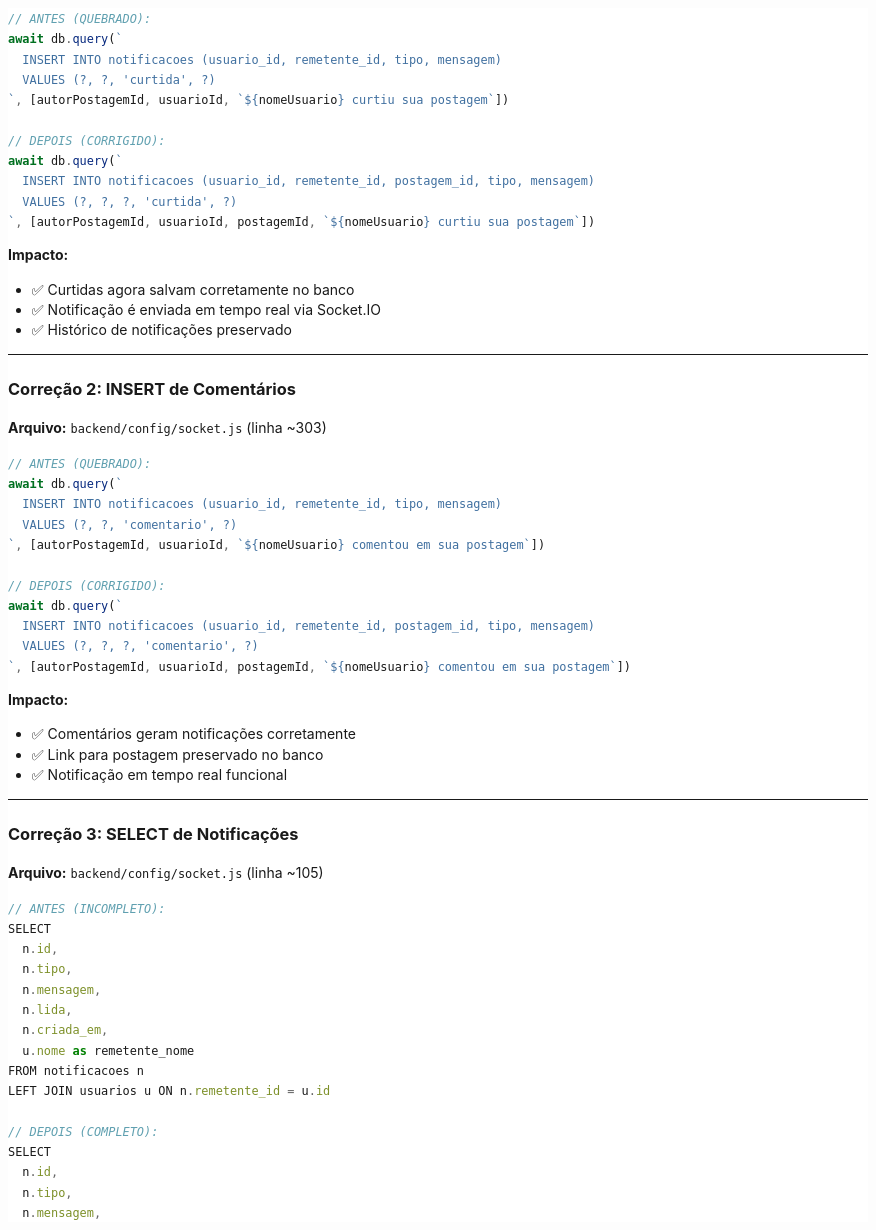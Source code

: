 ```javascript
// ANTES (QUEBRADO):
await db.query(`
  INSERT INTO notificacoes (usuario_id, remetente_id, tipo, mensagem)
  VALUES (?, ?, 'curtida', ?)
`, [autorPostagemId, usuarioId, `${nomeUsuario} curtiu sua postagem`])

// DEPOIS (CORRIGIDO):
await db.query(`
  INSERT INTO notificacoes (usuario_id, remetente_id, postagem_id, tipo, mensagem)
  VALUES (?, ?, ?, 'curtida', ?)
`, [autorPostagemId, usuarioId, postagemId, `${nomeUsuario} curtiu sua postagem`])
```

**Impacto:**
- ✅ Curtidas agora salvam corretamente no banco
- ✅ Notificação é enviada em tempo real via Socket.IO
- ✅ Histórico de notificações preservado

---

### **Correção 2: INSERT de Comentários**

**Arquivo:** `backend/config/socket.js` (linha ~303)

```javascript
// ANTES (QUEBRADO):
await db.query(`
  INSERT INTO notificacoes (usuario_id, remetente_id, tipo, mensagem)
  VALUES (?, ?, 'comentario', ?)
`, [autorPostagemId, usuarioId, `${nomeUsuario} comentou em sua postagem`])

// DEPOIS (CORRIGIDO):
await db.query(`
  INSERT INTO notificacoes (usuario_id, remetente_id, postagem_id, tipo, mensagem)
  VALUES (?, ?, ?, 'comentario', ?)
`, [autorPostagemId, usuarioId, postagemId, `${nomeUsuario} comentou em sua postagem`])
```

**Impacto:**
- ✅ Comentários geram notificações corretamente
- ✅ Link para postagem preservado no banco
- ✅ Notificação em tempo real funcional

---

### **Correção 3: SELECT de Notificações**

**Arquivo:** `backend/config/socket.js` (linha ~105)

```javascript
// ANTES (INCOMPLETO):
SELECT 
  n.id,
  n.tipo,
  n.mensagem,
  n.lida,
  n.criada_em,
  u.nome as remetente_nome
FROM notificacoes n
LEFT JOIN usuarios u ON n.remetente_id = u.id

// DEPOIS (COMPLETO):
SELECT 
  n.id,
  n.tipo,
  n.mensagem,
```